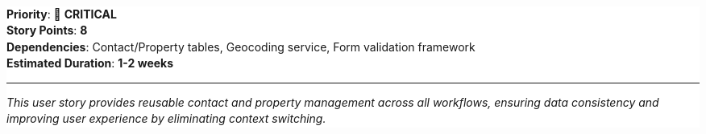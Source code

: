 
**Priority**: 🔴 **CRITICAL**  
**Story Points**: **8**  
**Dependencies**: Contact/Property tables, Geocoding service, Form validation framework  
**Estimated Duration**: **1-2 weeks**  

---

*This user story provides reusable contact and property management across all workflows, ensuring data consistency and improving user experience by eliminating context switching.*